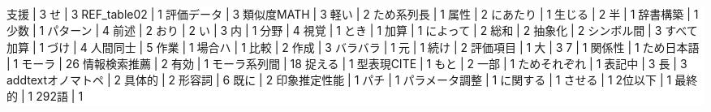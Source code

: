 支援 | 3
せ | 3
REF_table02 | 1
評価データ | 3
類似度MATH | 3
軽い | 2
ため系列長 | 1
属性 | 2
にあたり | 1
生じる | 2
半 | 1
辞書構築 | 1
少数 | 1
パターン | 4
前述 | 2
おり | 2
い | 3
内 | 1
分野 | 4
視覚 | 1
とき | 1
加算 | 1
によって | 2
総和 | 2
抽象化 | 2
シンボル間 | 3
すべて加算 | 1
づけ | 4
人間同士 | 5
作業 | 1
場合ハ | 1
比較 | 2
作成 | 3
バラバラ | 1
元 | 1
続け | 2
評価項目 | 1
大 | 3
7 | 1
関係性 | 1
ため日本語 | 1
モーラ | 26
情報検索推薦 | 2
有効 | 1
モーラ系列間 | 18
捉える | 1
型表現CITE | 1
もと | 2
一部 | 1
ためそれぞれ | 1
表記中 | 3
長 | 3
addtextオノマトペ | 2
具体的 | 2
形容詞 | 6
既に | 2
印象推定性能 | 1
パチ | 1
パラメータ調整 | 1
に関する | 1
させる | 1
2位以下 | 1
最終的 | 1
292語 | 1